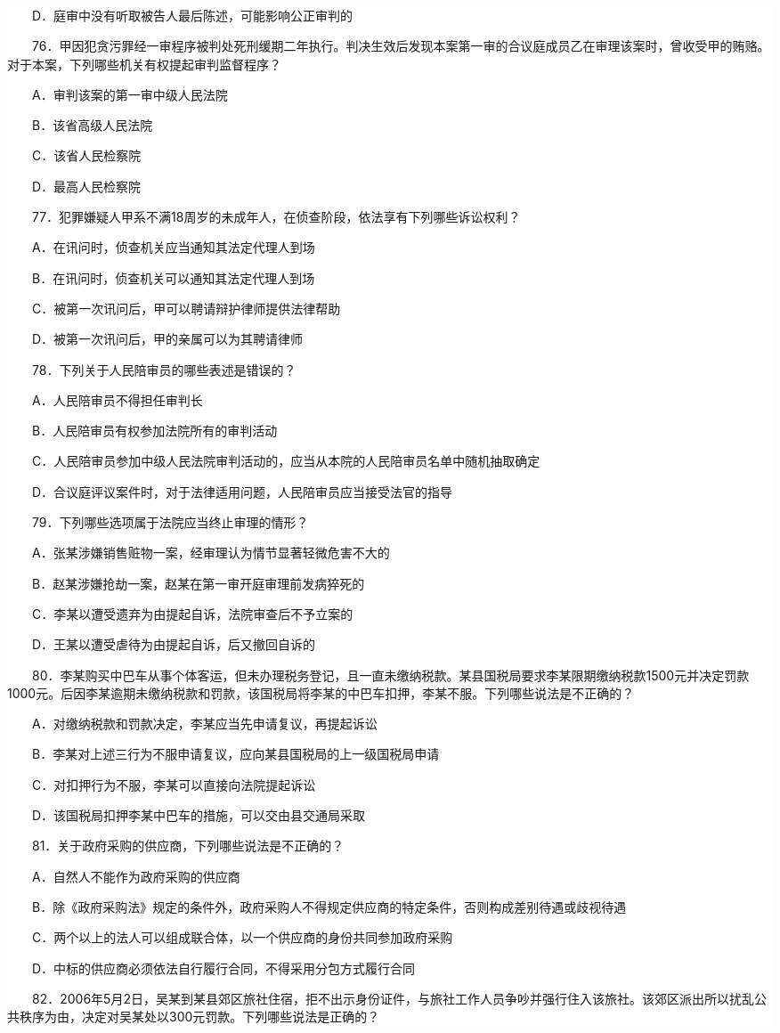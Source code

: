 　　D．庭审中没有听取被告人最后陈述，可能影响公正审判的

　　76．甲因犯贪污罪经一审程序被判处死刑缓期二年执行。判决生效后发现本案第一审的合议庭成员乙在审理该案时，曾收受甲的贿赂。对于本案，下列哪些机关有权提起审判监督程序？

　　A．审判该案的第一审中级人民法院

　　B．该省高级人民法院

　　C．该省人民检察院

　　D．最高人民检察院

　　77．犯罪嫌疑人甲系不满18周岁的未成年人，在侦查阶段，依法享有下列哪些诉讼权利？

　　A．在讯问时，侦查机关应当通知其法定代理人到场

　　B．在讯问时，侦查机关可以通知其法定代理人到场

　　C．被第一次讯问后，甲可以聘请辩护律师提供法律帮助

　　D．被第一次讯问后，甲的亲属可以为其聘请律师

　　78．下列关于人民陪审员的哪些表述是错误的？

　　A．人民陪审员不得担任审判长

　　B．人民陪审员有权参加法院所有的审判活动

　　C．人民陪审员参加中级人民法院审判活动的，应当从本院的人民陪审员名单中随机抽取确定

　　D．合议庭评议案件时，对于法律适用问题，人民陪审员应当接受法官的指导

　　79．下列哪些选项属于法院应当终止审理的情形？

　　A．张某涉嫌销售赃物一案，经审理认为情节显著轻微危害不大的

　　B．赵某涉嫌抢劫一案，赵某在第一审开庭审理前发病猝死的

　　C．李某以遭受遗弃为由提起自诉，法院审查后不予立案的

　　D．王某以遭受虐待为由提起自诉，后又撤回自诉的

　　80．李某购买中巴车从事个体客运，但未办理税务登记，且一直未缴纳税款。某县国税局要求李某限期缴纳税款1500元并决定罚款1000元。后因李某逾期未缴纳税款和罚款，该国税局将李某的中巴车扣押，李某不服。下列哪些说法是不正确的？

　　A．对缴纳税款和罚款决定，李某应当先申请复议，再提起诉讼

　　B．李某对上述三行为不服申请复议，应向某县国税局的上一级国税局申请

　　C．对扣押行为不服，李某可以直接向法院提起诉讼

　　D．该国税局扣押李某中巴车的措施，可以交由县交通局采取

　　81．关于政府采购的供应商，下列哪些说法是不正确的？

　　A．自然人不能作为政府采购的供应商

　　B．除《政府采购法》规定的条件外，政府采购人不得规定供应商的特定条件，否则构成差别待遇或歧视待遇

　　C．两个以上的法人可以组成联合体，以一个供应商的身份共同参加政府采购

　　D．中标的供应商必须依法自行履行合同，不得采用分包方式履行合同

　　82．2006年5月2日，吴某到某县郊区旅社住宿，拒不出示身份证件，与旅社工作人员争吵并强行住入该旅社。该郊区派出所以扰乱公共秩序为由，决定对吴某处以300元罚款。下列哪些说法是正确的？
